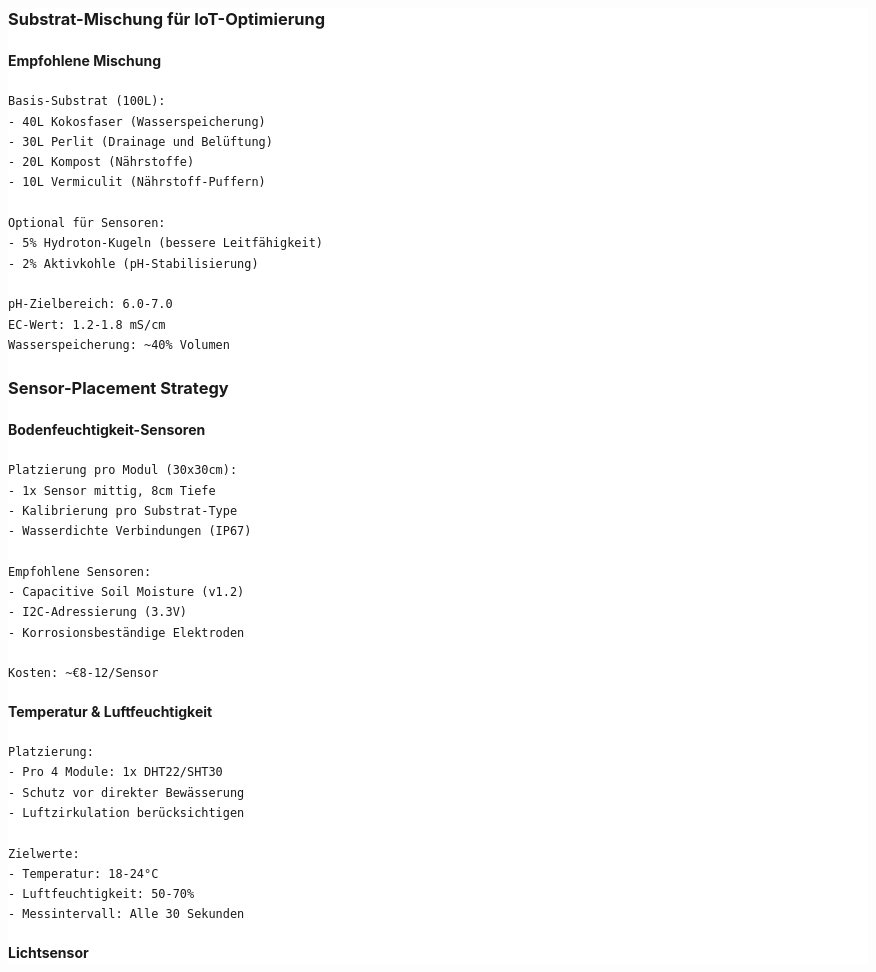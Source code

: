 ### Substrat-Mischung für IoT-Optimierung

#### Empfohlene Mischung

```
Basis-Substrat (100L):
- 40L Kokosfaser (Wasserspeicherung)
- 30L Perlit (Drainage und Belüftung)
- 20L Kompost (Nährstoffe)
- 10L Vermiculit (Nährstoff-Puffern)

Optional für Sensoren:
- 5% Hydroton-Kugeln (bessere Leitfähigkeit)
- 2% Aktivkohle (pH-Stabilisierung)

pH-Zielbereich: 6.0-7.0
EC-Wert: 1.2-1.8 mS/cm
Wasserspeicherung: ~40% Volumen
```

### Sensor-Placement Strategy

#### Bodenfeuchtigkeit-Sensoren

```
Platzierung pro Modul (30x30cm):
- 1x Sensor mittig, 8cm Tiefe
- Kalibrierung pro Substrat-Type
- Wasserdichte Verbindungen (IP67)

Empfohlene Sensoren:
- Capacitive Soil Moisture (v1.2)
- I2C-Adressierung (3.3V)
- Korrosionsbeständige Elektroden

Kosten: ~€8-12/Sensor
```

#### Temperatur & Luftfeuchtigkeit

```
Platzierung:
- Pro 4 Module: 1x DHT22/SHT30
- Schutz vor direkter Bewässerung
- Luftzirkulation berücksichtigen

Zielwerte:
- Temperatur: 18-24°C
- Luftfeuchtigkeit: 50-70%
- Messintervall: Alle 30 Sekunden
```

#### Lichtsensor
